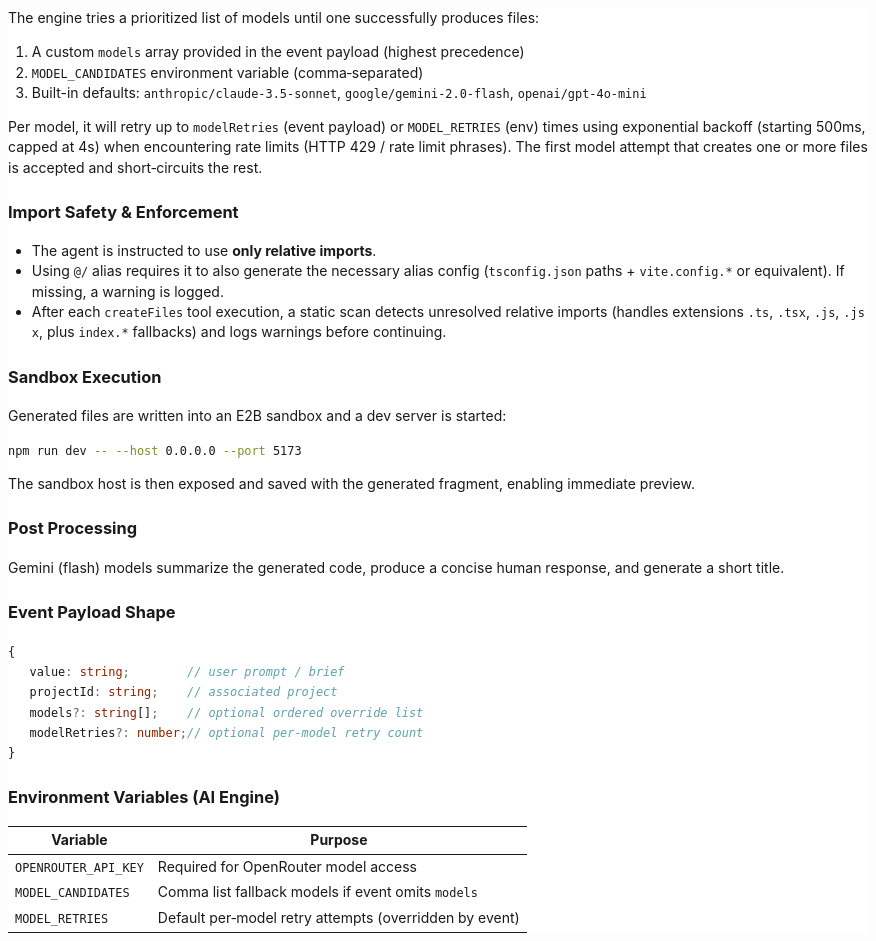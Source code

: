 The engine tries a prioritized list of models until one successfully produces files:

1. A custom `models` array provided in the event payload (highest precedence)
2. `MODEL_CANDIDATES` environment variable (comma‑separated)
3. Built-in defaults: `anthropic/claude-3.5-sonnet`, `google/gemini-2.0-flash`, `openai/gpt-4o-mini`

Per model, it will retry up to `modelRetries` (event payload) or `MODEL_RETRIES` (env) times using exponential backoff (starting 500ms, capped at 4s) when encountering rate limits (HTTP 429 / rate limit phrases). The first model attempt that creates one or more files is accepted and short‑circuits the rest.

### Import Safety & Enforcement

- The agent is instructed to use **only relative imports**.
- Using `@/` alias requires it to also generate the necessary alias config (`tsconfig.json` paths + `vite.config.*` or equivalent). If missing, a warning is logged.
- After each `createFiles` tool execution, a static scan detects unresolved relative imports (handles extensions `.ts`, `.tsx`, `.js`, `.jsx`, plus `index.*` fallbacks) and logs warnings before continuing.

### Sandbox Execution

Generated files are written into an E2B sandbox and a dev server is started:

```bash
npm run dev -- --host 0.0.0.0 --port 5173
```
The sandbox host is then exposed and saved with the generated fragment, enabling immediate preview.

### Post Processing
Gemini (flash) models summarize the generated code, produce a concise human response, and generate a short title.

### Event Payload Shape

```ts
{
   value: string;        // user prompt / brief
   projectId: string;    // associated project
   models?: string[];    // optional ordered override list
   modelRetries?: number;// optional per‑model retry count
}
```

### Environment Variables (AI Engine)

| Variable | Purpose |
|----------|---------|
| `OPENROUTER_API_KEY` | Required for OpenRouter model access |
| `MODEL_CANDIDATES` | Comma list fallback models if event omits `models` |
| `MODEL_RETRIES` | Default per‑model retry attempts (overridden by event) |
